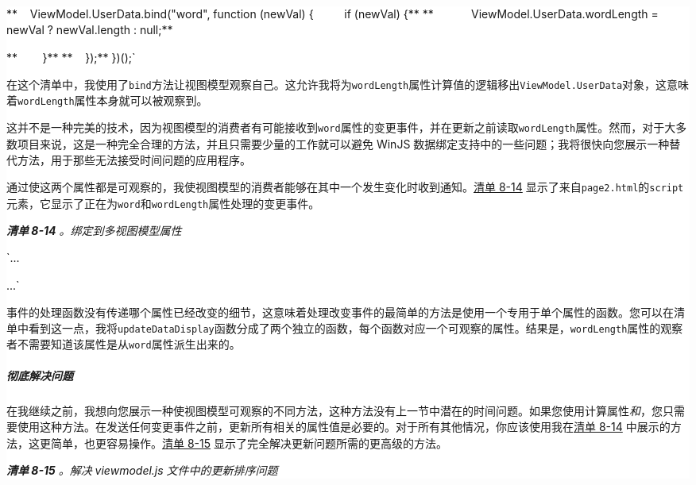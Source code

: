 **    ViewModel.UserData.bind("word", function (newVal) {**` `**        if (newVal) {**
**            ViewModel.UserData.wordLength = newVal ? newVal.length : null;**

**        }**
**    });**
})();`

在这个清单中，我使用了`bind`方法让视图模型观察自己。这允许我将为`wordLength`属性计算值的逻辑移出`ViewModel.UserData`对象，这意味着`wordLength`属性本身就可以被观察到。

这并不是一种完美的技术，因为视图模型的消费者有可能接收到`word`属性的变更事件，并在更新之前读取`wordLength`属性。然而，对于大多数项目来说，这是一种完全合理的方法，并且只需要少量的工作就可以避免 WinJS 数据绑定支持中的一些问题；我将很快向您展示一种替代方法，用于那些无法接受时间问题的应用程序。

通过使这两个属性都是可观察的，我使视图模型的消费者能够在其中一个发生变化时收到通知。[清单 8-14](#list_8_14) 显示了来自`page2.html`的`script`元素，它显示了正在为`word`和`wordLength`属性处理的变更事件。

***清单 8-14** 。绑定到多视图模型属性*

`...
<script>
**    function updateWordDisplay(newValue) {**
**        if (newValue) {**
**            wordspan.innerText = newValue;**
**        }**
**    };**

**    function updateLengthDisplay(newValue) {**
**        if (newValue) {**
**            lengthspan.innerText = newValue**
**        }**
**    };**

    WinJS.UI.Pages.define("page2.html", {
        ready: function () {
            WinJS.UI.Pages.render("customNavBar.html",
                ViewModel.State.navBarContainerElement, "Page 2");

**            ViewModel.UserData.bind("word", updateWordDisplay);**
**            ViewModel.UserData.bind("wordLength", updateLengthDisplay);**

            wordbutton.addEventListener("click", function (e) {
                ViewModel.UserData.word = wordinput.value;
            });
        }
    });
</script>
...`

事件的处理函数没有传递哪个属性已经改变的细节，这意味着处理改变事件的最简单的方法是使用一个专用于单个属性的函数。您可以在清单中看到这一点，我将`updateDataDisplay`函数分成了两个独立的函数，每个函数对应一个可观察的属性。结果是，`wordLength`属性的观察者不需要知道该属性是从`word`属性派生出来的。

##### 彻底解决问题

在我继续之前，我想向您展示一种使视图模型可观察的不同方法，这种方法没有上一节中潜在的时间问题。如果您使用计算属性*和*，您只需要使用这种方法。在发送任何变更事件之前，更新所有相关的属性值是必要的。对于所有其他情况，你应该使用我在[清单 8-14](#list_8_14) 中展示的方法，这更简单，也更容易操作。[清单 8-15](#list_8_15) 显示了完全解决更新问题所需的更高级的方法。

***清单 8-15** 。解决 viewmodel.js 文件中的更新排序问题*
